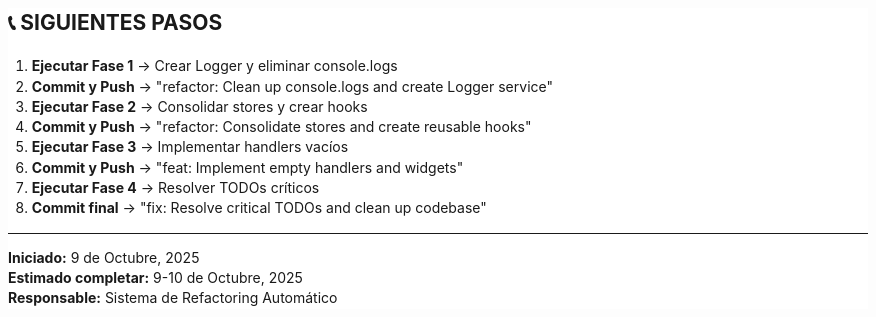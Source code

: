 
## 📞 SIGUIENTES PASOS

1. **Ejecutar Fase 1** → Crear Logger y eliminar console.logs
2. **Commit y Push** → "refactor: Clean up console.logs and create Logger service"
3. **Ejecutar Fase 2** → Consolidar stores y crear hooks
4. **Commit y Push** → "refactor: Consolidate stores and create reusable hooks"
5. **Ejecutar Fase 3** → Implementar handlers vacíos
6. **Commit y Push** → "feat: Implement empty handlers and widgets"
7. **Ejecutar Fase 4** → Resolver TODOs críticos
8. **Commit final** → "fix: Resolve critical TODOs and clean up codebase"

---

**Iniciado:** 9 de Octubre, 2025  
**Estimado completar:** 9-10 de Octubre, 2025  
**Responsable:** Sistema de Refactoring Automático

